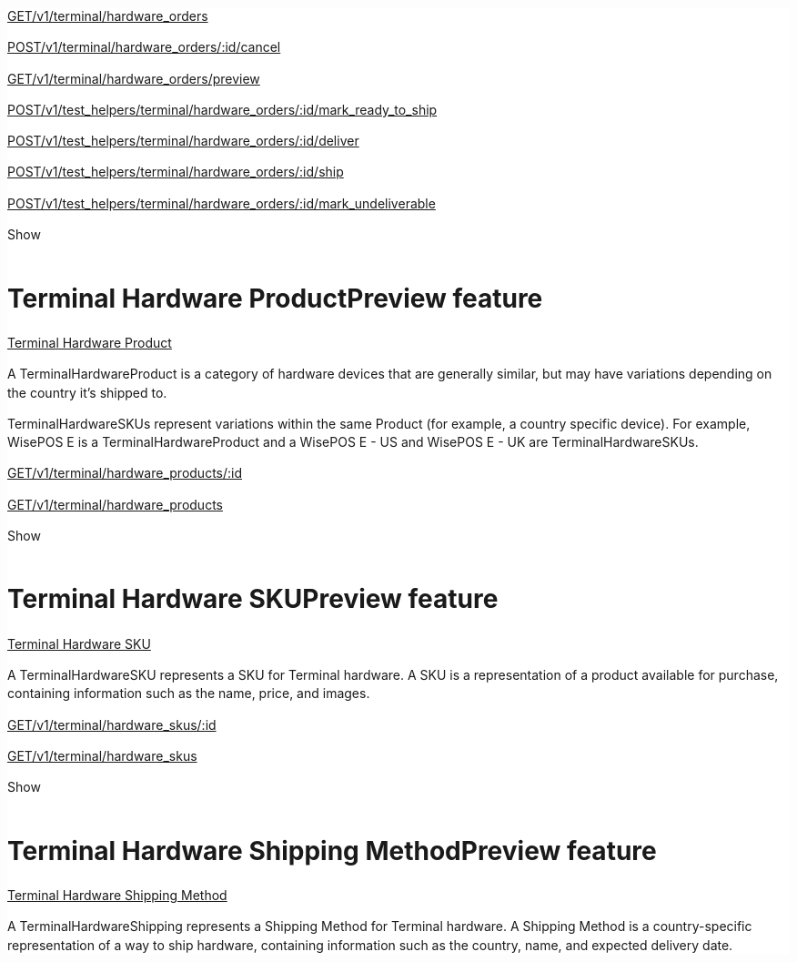 [GET/v1/terminal/hardware_orders](/api/terminal/hardware_orders/list)

[POST/v1/terminal/hardware_orders/:id/cancel](/api/terminal/hardware_orders/cancel)

[GET/v1/terminal/hardware_orders/preview](/api/terminal/hardware_orders/preview)

[POST/v1/test_helpers/terminal/hardware_orders/:id/mark_ready_to_ship](/api/terminal/hardware_orders/test_mode_mark_ready_to_ship)

[POST/v1/test_helpers/terminal/hardware_orders/:id/deliver](/api/terminal/hardware_orders/test_mode_deliver)

[POST/v1/test_helpers/terminal/hardware_orders/:id/ship](/api/terminal/hardware_orders/test_mode_ship)

[POST/v1/test_helpers/terminal/hardware_orders/:id/mark_undeliverable](/api/terminal/hardware_orders/test_mode_mark_undeliverable)

Show

# Terminal Hardware ProductPreview feature

[Terminal Hardware Product](/api/terminal/hardware_products)

A TerminalHardwareProduct is a category of hardware devices that are generally similar, but may have variations depending on the country it’s shipped to.

TerminalHardwareSKUs represent variations within the same Product (for example, a country specific device). For example, WisePOS E is a TerminalHardwareProduct and a WisePOS E - US and WisePOS E - UK are TerminalHardwareSKUs.

[GET/v1/terminal/hardware_products/:id](/api/terminal/hardware_products/retrieve)

[GET/v1/terminal/hardware_products](/api/terminal/hardware_products/list)

Show

# Terminal Hardware SKUPreview feature

[Terminal Hardware SKU](/api/terminal/hardware_skus)

A TerminalHardwareSKU represents a SKU for Terminal hardware. A SKU is a representation of a product available for purchase, containing information such as the name, price, and images.

[GET/v1/terminal/hardware_skus/:id](/api/terminal/hardware_skus/retrieve)

[GET/v1/terminal/hardware_skus](/api/terminal/hardware_skus/list)

Show

# Terminal Hardware Shipping MethodPreview feature

[Terminal Hardware Shipping Method](/api/terminal/hardware_shipping_methods)

A TerminalHardwareShipping represents a Shipping Method for Terminal hardware. A Shipping Method is a country-specific representation of a way to ship hardware, containing information such as the country, name, and expected delivery date.
